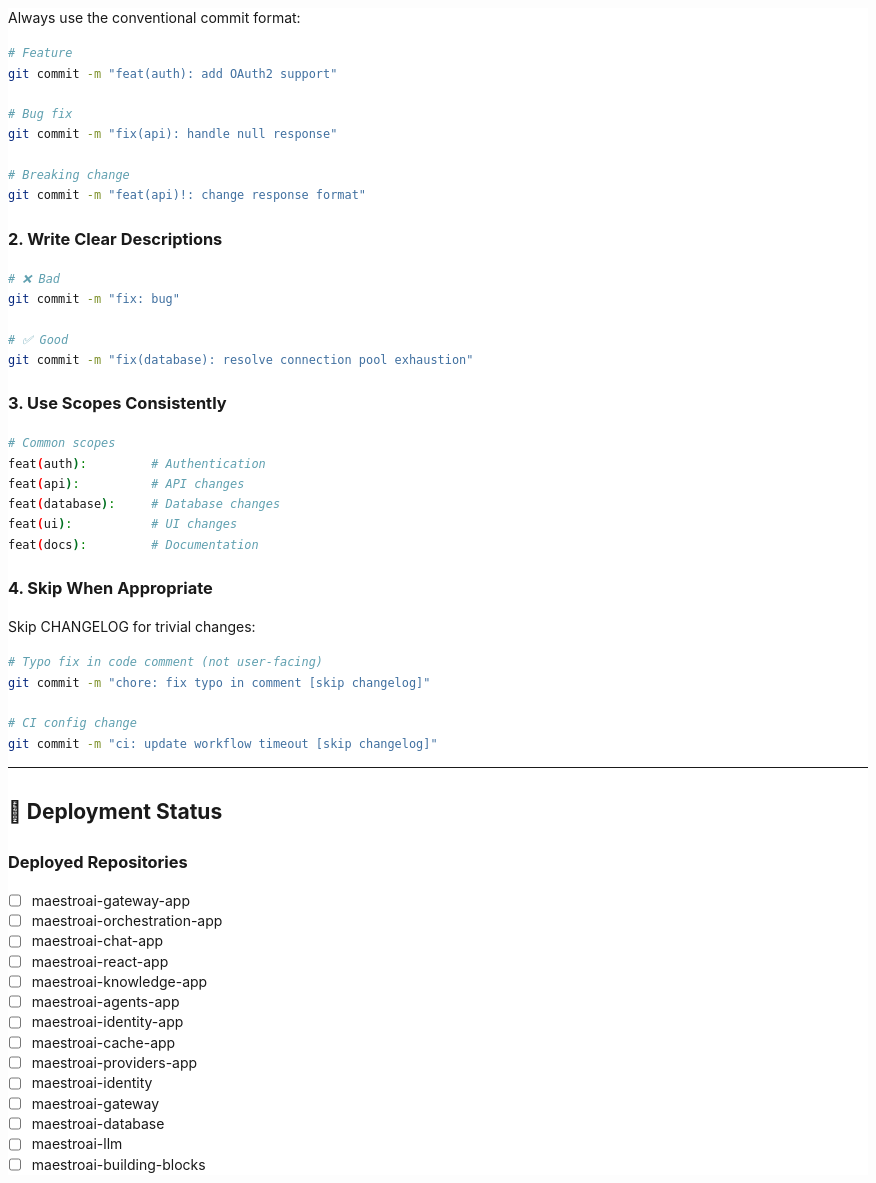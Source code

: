 Always use the conventional commit format:

```bash
# Feature
git commit -m "feat(auth): add OAuth2 support"

# Bug fix
git commit -m "fix(api): handle null response"

# Breaking change
git commit -m "feat(api)!: change response format"
```

### 2. Write Clear Descriptions

```bash
# ❌ Bad
git commit -m "fix: bug"

# ✅ Good
git commit -m "fix(database): resolve connection pool exhaustion"
```

### 3. Use Scopes Consistently

```bash
# Common scopes
feat(auth):         # Authentication
feat(api):          # API changes
feat(database):     # Database changes
feat(ui):           # UI changes
feat(docs):         # Documentation
```

### 4. Skip When Appropriate

Skip CHANGELOG for trivial changes:

```bash
# Typo fix in code comment (not user-facing)
git commit -m "chore: fix typo in comment [skip changelog]"

# CI config change
git commit -m "ci: update workflow timeout [skip changelog]"
```

---

## 🚀 Deployment Status

### Deployed Repositories

- [ ] maestroai-gateway-app
- [ ] maestroai-orchestration-app
- [ ] maestroai-chat-app
- [ ] maestroai-react-app
- [ ] maestroai-knowledge-app
- [ ] maestroai-agents-app
- [ ] maestroai-identity-app
- [ ] maestroai-cache-app
- [ ] maestroai-providers-app
- [ ] maestroai-identity
- [ ] maestroai-gateway
- [ ] maestroai-database
- [ ] maestroai-llm
- [ ] maestroai-building-blocks